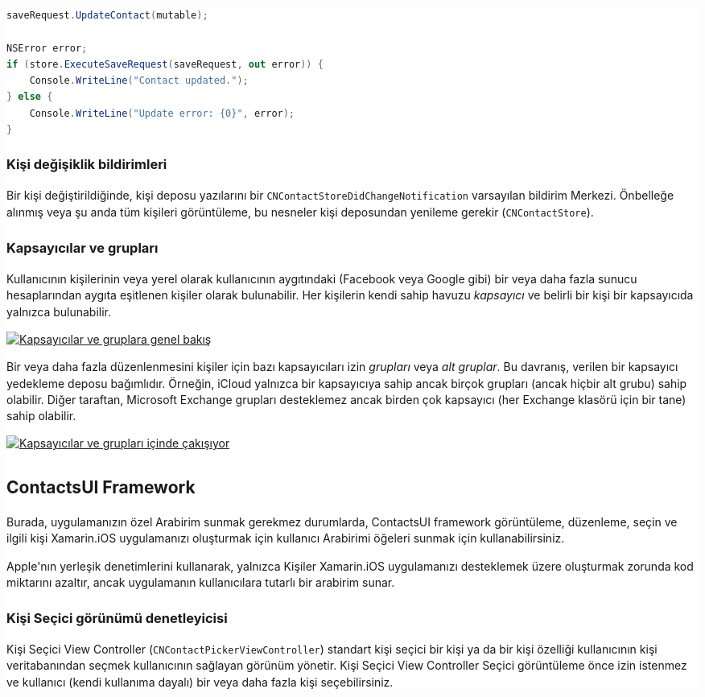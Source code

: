 ```csharp
saveRequest.UpdateContact(mutable);

NSError error;
if (store.ExecuteSaveRequest(saveRequest, out error)) {
    Console.WriteLine("Contact updated.");
} else {
    Console.WriteLine("Update error: {0}", error);
}
```

### <a name="contact-change-notifications"></a>Kişi değişiklik bildirimleri

Bir kişi değiştirildiğinde, kişi deposu yazılarını bir `CNContactStoreDidChangeNotification` varsayılan bildirim Merkezi. Önbelleğe alınmış veya şu anda tüm kişileri görüntüleme, bu nesneler kişi deposundan yenileme gerekir (`CNContactStore`).

### <a name="containers-and-groups"></a>Kapsayıcılar ve grupları

Kullanıcının kişilerinin veya yerel olarak kullanıcının aygıtındaki (Facebook veya Google gibi) bir veya daha fazla sunucu hesaplarından aygıta eşitlenen kişiler olarak bulunabilir. Her kişilerin kendi sahip havuzu _kapsayıcı_ ve belirli bir kişi bir kapsayıcıda yalnızca bulunabilir.

[![](contacts-images/containers01.png "Kapsayıcılar ve gruplara genel bakış")](contacts-images/containers01.png#lightbox)

Bir veya daha fazla düzenlenmesini kişiler için bazı kapsayıcıları izin _grupları_ veya _alt gruplar_. Bu davranış, verilen bir kapsayıcı yedekleme deposu bağımlıdır. Örneğin, iCloud yalnızca bir kapsayıcıya sahip ancak birçok grupları (ancak hiçbir alt grubu) sahip olabilir. Diğer taraftan, Microsoft Exchange grupları desteklemez ancak birden çok kapsayıcı (her Exchange klasörü için bir tane) sahip olabilir.

[![](contacts-images/containers02.png "Kapsayıcılar ve grupları içinde çakışıyor")](contacts-images/containers02.png#lightbox)

<a name="contactsui" />

## <a name="the-contactsui-framework"></a>ContactsUI Framework

Burada, uygulamanızın özel Arabirim sunmak gerekmez durumlarda, ContactsUI framework görüntüleme, düzenleme, seçin ve ilgili kişi Xamarin.iOS uygulamanızı oluşturmak için kullanıcı Arabirimi öğeleri sunmak için kullanabilirsiniz.

Apple'nın yerleşik denetimlerini kullanarak, yalnızca Kişiler Xamarin.iOS uygulamanızı desteklemek üzere oluşturmak zorunda kod miktarını azaltır, ancak uygulamanın kullanıcılara tutarlı bir arabirim sunar.

### <a name="the-contact-picker-view-controller"></a>Kişi Seçici görünümü denetleyicisi

Kişi Seçici View Controller (`CNContactPickerViewController`) standart kişi seçici bir kişi ya da bir kişi özelliği kullanıcının kişi veritabanından seçmek kullanıcının sağlayan görünüm yönetir. Kişi Seçici View Controller Seçici görüntüleme önce izin istenmez ve kullanıcı (kendi kullanıma dayalı) bir veya daha fazla kişi seçebilirsiniz.
